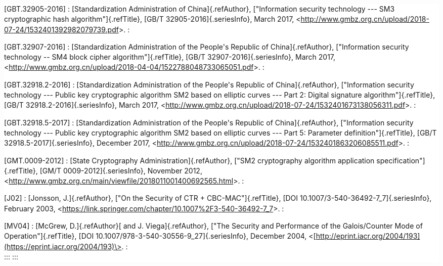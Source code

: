 \[GBT.32905-2016\]
:   [Standardization Administration of China]{.refAuthor},
    [\"Information security technology \-\-- SM3 cryptographic hash
    algorithm\"]{.refTitle}, [GB/T 32905-2016]{.seriesInfo}, March 2017,
    \<<http://www.gmbz.org.cn/upload/2018-07-24/1532401392982079739.pdf>\>.
:   

\[GBT.32907-2016\]
:   [Standardization Administration of the People\'s Republic of
    China]{.refAuthor}, [\"Information security technology \-- SM4 block
    cipher algorithm\"]{.refTitle}, [GB/T 32907-2016]{.seriesInfo},
    March 2017,
    \<<http://www.gmbz.org.cn/upload/2018-04-04/1522788048733065051.pdf>\>.
:   

\[GBT.32918.2-2016\]
:   [Standardization Administration of the People\'s Republic of
    China]{.refAuthor}, [\"Information security technology \-\-- Public
    key cryptographic algorithm SM2 based on elliptic curves \-\-- Part
    2: Digital signature algorithm\"]{.refTitle}, [GB/T
    32918.2-2016]{.seriesInfo}, March 2017,
    \<<http://www.gmbz.org.cn/upload/2018-07-24/1532401673138056311.pdf>\>.
:   

\[GBT.32918.5-2017\]
:   [Standardization Administration of the People\'s Republic of
    China]{.refAuthor}, [\"Information security technology \-\-- Public
    key cryptographic algorithm SM2 based on elliptic curves \-\-- Part
    5: Parameter definition\"]{.refTitle}, [GB/T
    32918.5-2017]{.seriesInfo}, December 2017,
    \<<http://www.gmbz.org.cn/upload/2018-07-24/1532401863206085511.pdf>\>.
:   

\[GMT.0009-2012\]
:   [State Cryptography Administration]{.refAuthor}, [\"SM2 cryptography
    algorithm application specification\"]{.refTitle}, [GM/T
    0009-2012]{.seriesInfo}, November 2012,
    \<<http://www.gmbz.org.cn/main/viewfile/2018011001400692565.html>\>.
:   

\[J02\]
:   [Jonsson, J.]{.refAuthor}, [\"On the Security of CTR +
    CBC-MAC\"]{.refTitle}, [DOI 10.1007/3-540-36492-7_7]{.seriesInfo},
    February 2003,
    \<<https://link.springer.com/chapter/10.1007%2F3-540-36492-7_7>\>.
:   

\[MV04\]
:   [McGrew, D.]{.refAuthor}[ and J. Viega]{.refAuthor}, [\"The Security
    and Performance of the Galois/Counter Mode of
    Operation\"]{.refTitle}, [DOI
    10.1007/978-3-540-30556-9_27]{.seriesInfo}, December 2004,
    \<[http://eprint.iacr.org/2004/193](https://eprint.iacr.org/2004/193)\>.
:   
:::
:::

